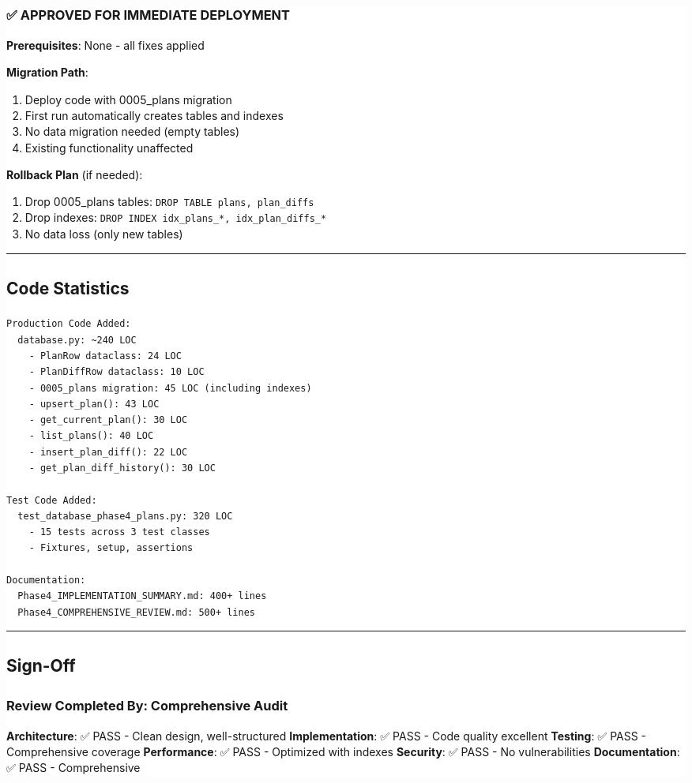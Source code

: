 ### ✅ APPROVED FOR IMMEDIATE DEPLOYMENT

**Prerequisites**: None - all fixes applied

**Migration Path**:

1. Deploy code with 0005_plans migration
2. First run automatically creates tables and indexes
3. No data migration needed (empty tables)
4. Existing functionality unaffected

**Rollback Plan** (if needed):

1. Drop 0005_plans tables: `DROP TABLE plans, plan_diffs`
2. Drop indexes: `DROP INDEX idx_plans_*, idx_plan_diffs_*`
3. No data loss (only new tables)

---

## Code Statistics

```
Production Code Added:
  database.py: ~240 LOC
    - PlanRow dataclass: 24 LOC
    - PlanDiffRow dataclass: 10 LOC
    - 0005_plans migration: 45 LOC (including indexes)
    - upsert_plan(): 43 LOC
    - get_current_plan(): 30 LOC
    - list_plans(): 40 LOC
    - insert_plan_diff(): 22 LOC
    - get_plan_diff_history(): 30 LOC

Test Code Added:
  test_database_phase4_plans.py: 320 LOC
    - 15 tests across 3 test classes
    - Fixtures, setup, assertions

Documentation:
  Phase4_IMPLEMENTATION_SUMMARY.md: 400+ lines
  Phase4_COMPREHENSIVE_REVIEW.md: 500+ lines
```

---

## Sign-Off

### Review Completed By: Comprehensive Audit

**Architecture**: ✅ PASS - Clean design, well-structured
**Implementation**: ✅ PASS - Code quality excellent
**Testing**: ✅ PASS - Comprehensive coverage
**Performance**: ✅ PASS - Optimized with indexes
**Security**: ✅ PASS - No vulnerabilities
**Documentation**: ✅ PASS - Comprehensive
